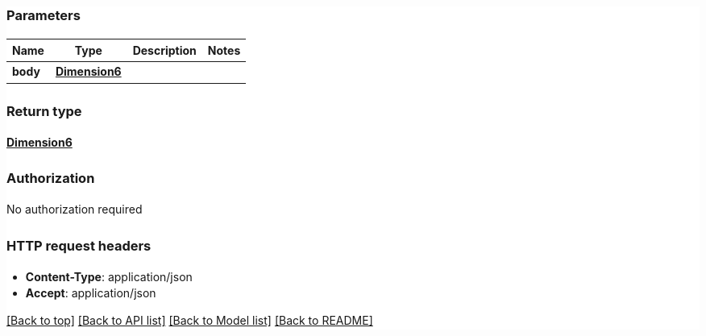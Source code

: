 ### Parameters

Name | Type | Description  | Notes
------------- | ------------- | ------------- | -------------
 **body** | [**Dimension6**](Dimension6.md)|  | 

### Return type

[**Dimension6**](Dimension6.md)

### Authorization

No authorization required

### HTTP request headers

 - **Content-Type**: application/json
 - **Accept**: application/json

[[Back to top]](#) [[Back to API list]](../README.md#documentation-for-api-endpoints) [[Back to Model list]](../README.md#documentation-for-models) [[Back to README]](../README.md)

